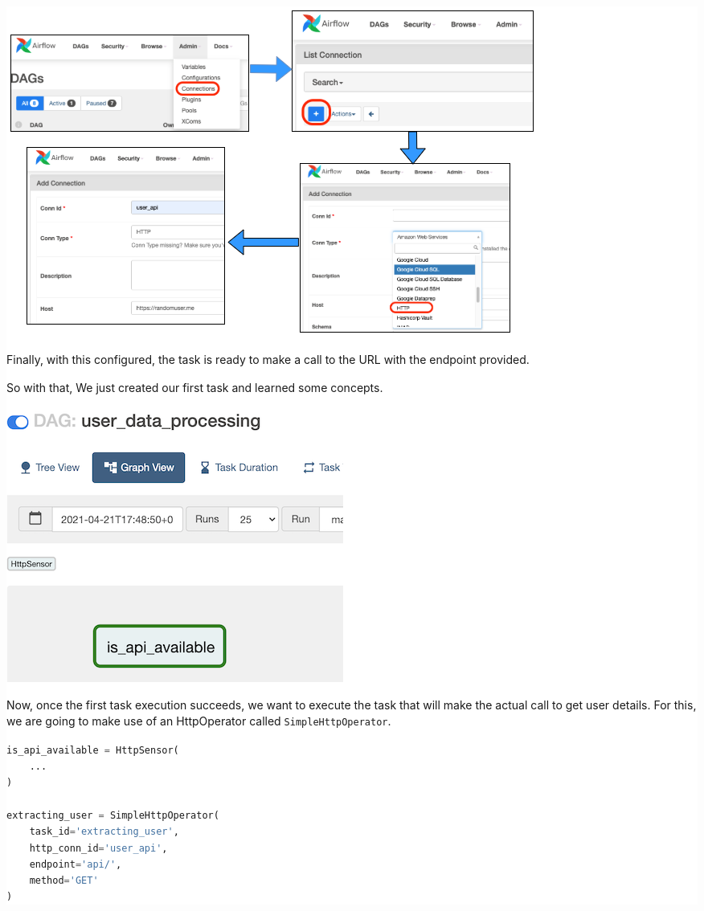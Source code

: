 ![Airflow Connection Creation](/static/images/2021/airflow/airflow-http-connection.png)

Finally, with this configured, the task is ready to make a call to the URL with the endpoint provided.

So with that, We just created our first task and learned some concepts.

![Airflow DAG task](/static/images/2021/airflow/airflow-first-dag-task.png)

Now, once the first task execution succeeds, we want to execute the task that will make the actual call to get user details. For this, we are going to make use of an HttpOperator called `SimpleHttpOperator`.

```python
is_api_available = HttpSensor(
    ...
)

extracting_user = SimpleHttpOperator(
    task_id='extracting_user',
    http_conn_id='user_api',
    endpoint='api/',
    method='GET'
)
```
